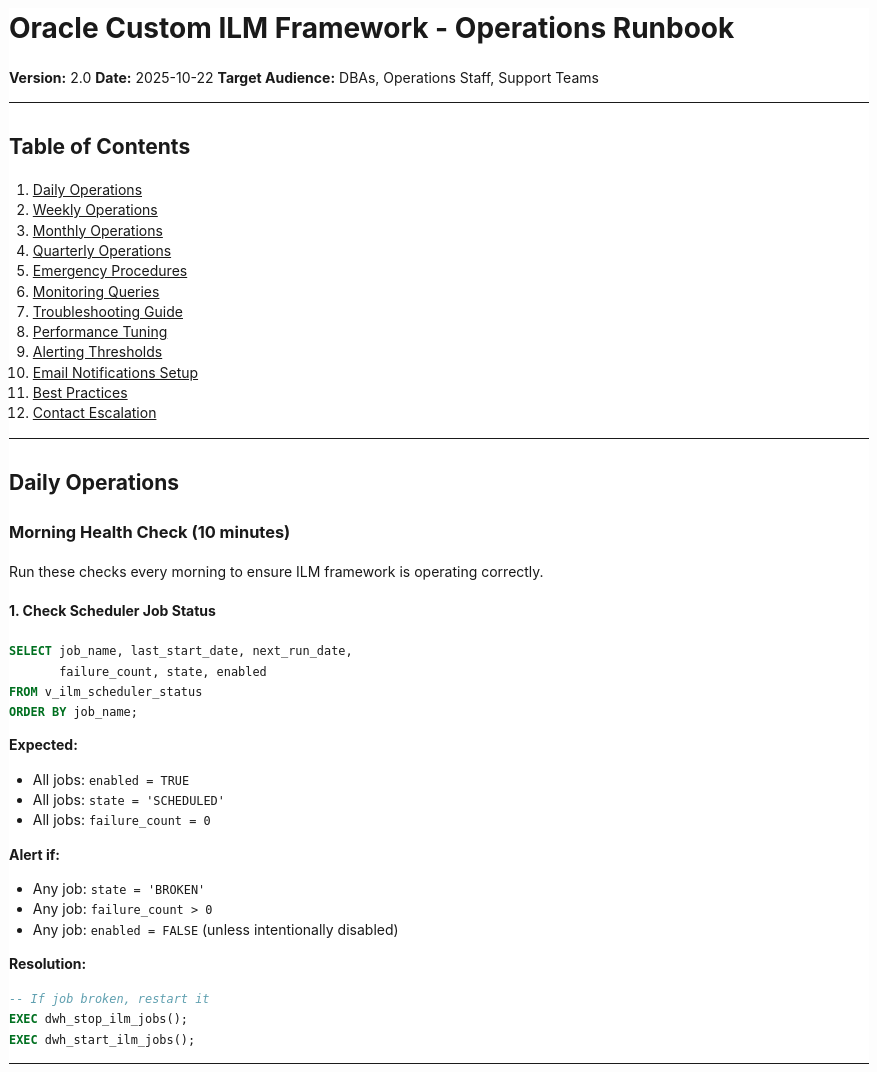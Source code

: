 # Oracle Custom ILM Framework - Operations Runbook

**Version:** 2.0
**Date:** 2025-10-22
**Target Audience:** DBAs, Operations Staff, Support Teams

---

## Table of Contents

1. [Daily Operations](#daily-operations)
2. [Weekly Operations](#weekly-operations)
3. [Monthly Operations](#monthly-operations)
4. [Quarterly Operations](#quarterly-operations)
5. [Emergency Procedures](#emergency-procedures)
6. [Monitoring Queries](#monitoring-queries)
7. [Troubleshooting Guide](#troubleshooting-guide)
8. [Performance Tuning](#performance-tuning)
9. [Alerting Thresholds](#alerting-thresholds)
10. [Email Notifications Setup](#email-notifications-setup)
11. [Best Practices](#best-practices)
12. [Contact Escalation](#contact-escalation)

---

## Daily Operations

### Morning Health Check (10 minutes)

Run these checks every morning to ensure ILM framework is operating correctly.

#### 1. Check Scheduler Job Status

```sql
SELECT job_name, last_start_date, next_run_date,
       failure_count, state, enabled
FROM v_ilm_scheduler_status
ORDER BY job_name;
```

**Expected:**
- All jobs: `enabled = TRUE`
- All jobs: `state = 'SCHEDULED'`
- All jobs: `failure_count = 0`

**Alert if:**
- Any job: `state = 'BROKEN'`
- Any job: `failure_count > 0`
- Any job: `enabled = FALSE` (unless intentionally disabled)

**Resolution:**
```sql
-- If job broken, restart it
EXEC dwh_stop_ilm_jobs();
EXEC dwh_start_ilm_jobs();
```

---